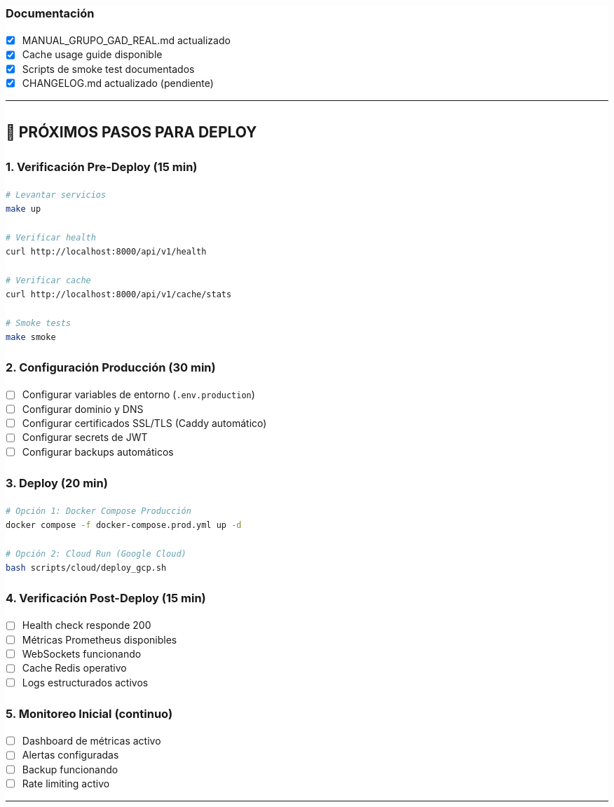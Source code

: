 ### Documentación
- [x] MANUAL_GRUPO_GAD_REAL.md actualizado
- [x] Cache usage guide disponible
- [x] Scripts de smoke test documentados
- [x] CHANGELOG.md actualizado (pendiente)

---

## 🚀 PRÓXIMOS PASOS PARA DEPLOY

### 1. Verificación Pre-Deploy (15 min)
```bash
# Levantar servicios
make up

# Verificar health
curl http://localhost:8000/api/v1/health

# Verificar cache
curl http://localhost:8000/api/v1/cache/stats

# Smoke tests
make smoke
```

### 2. Configuración Producción (30 min)
- [ ] Configurar variables de entorno (`.env.production`)
- [ ] Configurar dominio y DNS
- [ ] Configurar certificados SSL/TLS (Caddy automático)
- [ ] Configurar secrets de JWT
- [ ] Configurar backups automáticos

### 3. Deploy (20 min)
```bash
# Opción 1: Docker Compose Producción
docker compose -f docker-compose.prod.yml up -d

# Opción 2: Cloud Run (Google Cloud)
bash scripts/cloud/deploy_gcp.sh
```

### 4. Verificación Post-Deploy (15 min)
- [ ] Health check responde 200
- [ ] Métricas Prometheus disponibles
- [ ] WebSockets funcionando
- [ ] Cache Redis operativo
- [ ] Logs estructurados activos

### 5. Monitoreo Inicial (continuo)
- [ ] Dashboard de métricas activo
- [ ] Alertas configuradas
- [ ] Backup funcionando
- [ ] Rate limiting activo

---